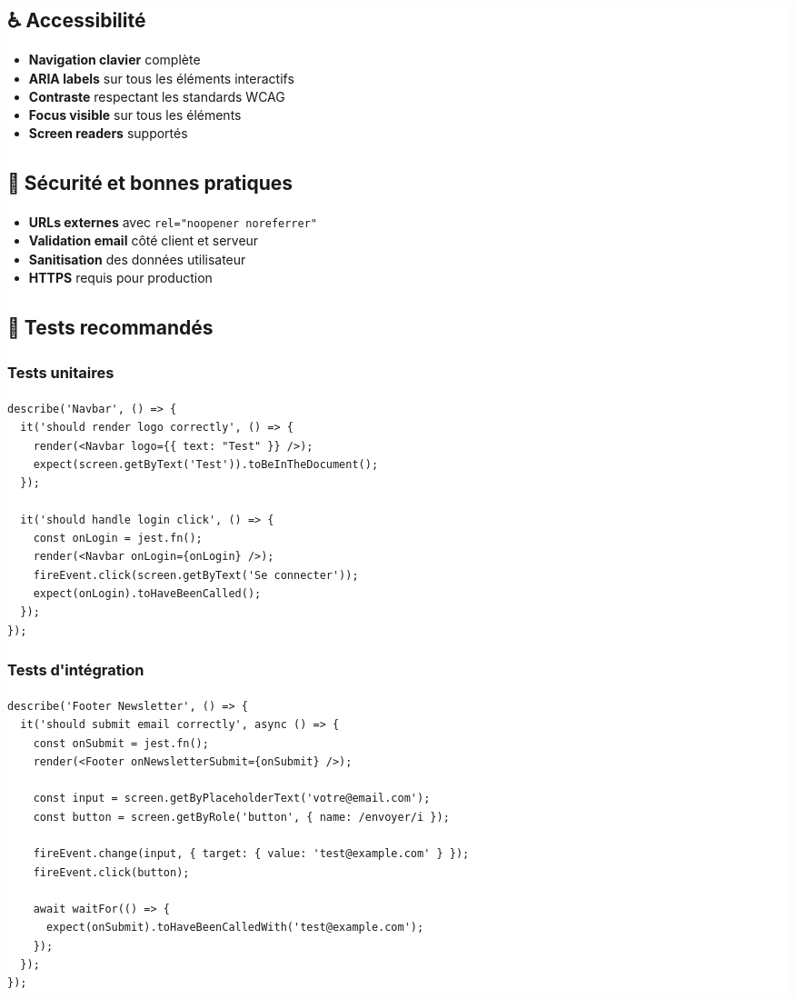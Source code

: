 ## ♿ Accessibilité

- **Navigation clavier** complète
- **ARIA labels** sur tous les éléments interactifs
- **Contraste** respectant les standards WCAG
- **Focus visible** sur tous les éléments
- **Screen readers** supportés

## 🔐 Sécurité et bonnes pratiques

- **URLs externes** avec `rel="noopener noreferrer"`
- **Validation email** côté client et serveur
- **Sanitisation** des données utilisateur
- **HTTPS** requis pour production

## 🧪 Tests recommandés

### Tests unitaires

```tsx
describe('Navbar', () => {
  it('should render logo correctly', () => {
    render(<Navbar logo={{ text: "Test" }} />);
    expect(screen.getByText('Test')).toBeInTheDocument();
  });

  it('should handle login click', () => {
    const onLogin = jest.fn();
    render(<Navbar onLogin={onLogin} />);
    fireEvent.click(screen.getByText('Se connecter'));
    expect(onLogin).toHaveBeenCalled();
  });
});
```

### Tests d'intégration

```tsx
describe('Footer Newsletter', () => {
  it('should submit email correctly', async () => {
    const onSubmit = jest.fn();
    render(<Footer onNewsletterSubmit={onSubmit} />);
    
    const input = screen.getByPlaceholderText('votre@email.com');
    const button = screen.getByRole('button', { name: /envoyer/i });
    
    fireEvent.change(input, { target: { value: 'test@example.com' } });
    fireEvent.click(button);
    
    await waitFor(() => {
      expect(onSubmit).toHaveBeenCalledWith('test@example.com');
    });
  });
});
```
